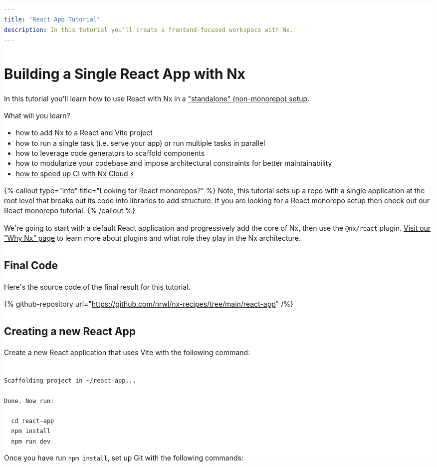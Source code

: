 ```yaml
---
title: 'React App Tutorial'
description: In this tutorial you'll create a frontend-focused workspace with Nx.
---
```


# Building a Single React App with Nx

In this tutorial you'll learn how to use React with Nx in a ["standalone" (non-monorepo) setup](/concepts/integrated-vs-package-based#standalone-applications).

What will you learn?

- how to add Nx to a React and Vite project
- how to run a single task (i.e. serve your app) or run multiple tasks in parallel
- how to leverage code generators to scaffold components
- how to modularize your codebase and impose architectural constraints for better maintainability
- [how to speed up CI with Nx Cloud ⚡](#fast-ci)

{% callout type="info" title="Looking for React monorepos?" %}
Note, this tutorial sets up a repo with a single application at the root level that breaks out its code into libraries to add structure. If you are looking for a React monorepo setup then check out our [React monorepo tutorial](/getting-started/tutorials/react-monorepo-tutorial).
{% /callout %}

We're going to start with a default React application and progressively add the core of Nx, then use the `@nx/react` plugin. [Visit our "Why Nx" page](/getting-started/why-nx) to learn more about plugins and what role they play in the Nx architecture.

## Final Code

Here's the source code of the final result for this tutorial.

{% github-repository url="https://github.com/nrwl/nx-recipes/tree/main/react-app" /%}



## Creating a new React App

Create a new React application that uses Vite with the following command:

```{% command="npm create vite react-app -- --template=react-ts" path="~" %}

Scaffolding project in ~/react-app...

Done. Now run:

  cd react-app
  npm install
  npm run dev
```

Once you have run `npm install`, set up Git with the following commands:
